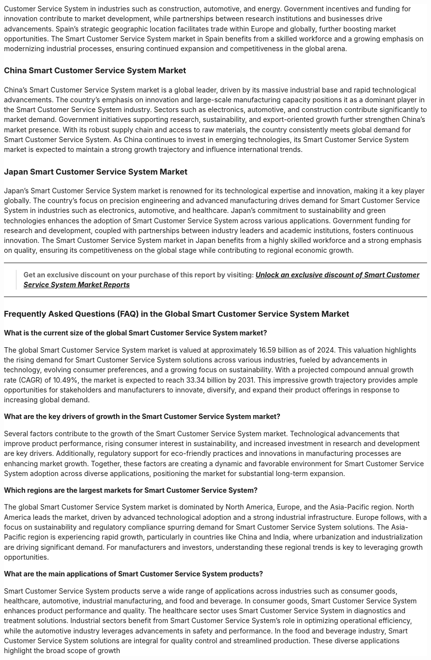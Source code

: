 Customer Service System in industries such as construction, automotive, and energy. Government incentives and funding for innovation contribute to market development, while partnerships between research institutions and businesses drive advancements. Spain&rsquo;s strategic geographic location facilitates trade within Europe and globally, further boosting market opportunities. The Smart Customer Service System market in Spain benefits from a skilled workforce and a growing emphasis on modernizing industrial processes, ensuring continued expansion and competitiveness in the global arena.</p><h3>China Smart Customer Service System Market</h3><p>China&rsquo;s Smart Customer Service System market is a global leader, driven by its massive industrial base and rapid technological advancements. The country&rsquo;s emphasis on innovation and large-scale manufacturing capacity positions it as a dominant player in the Smart Customer Service System industry. Sectors such as electronics, automotive, and construction contribute significantly to market demand. Government initiatives supporting research, sustainability, and export-oriented growth further strengthen China&rsquo;s market presence. With its robust supply chain and access to raw materials, the country consistently meets global demand for Smart Customer Service System. As China continues to invest in emerging technologies, its Smart Customer Service System market is expected to maintain a strong growth trajectory and influence international trends.</p><h3>Japan Smart Customer Service System Market</h3><p>Japan&rsquo;s Smart Customer Service System market is renowned for its technological expertise and innovation, making it a key player globally. The country&rsquo;s focus on precision engineering and advanced manufacturing drives demand for Smart Customer Service System in industries such as electronics, automotive, and healthcare. Japan&rsquo;s commitment to sustainability and green technologies enhances the adoption of Smart Customer Service System across various applications. Government funding for research and development, coupled with partnerships between industry leaders and academic institutions, fosters continuous innovation. The Smart Customer Service System market in Japan benefits from a highly skilled workforce and a strong emphasis on quality, ensuring its competitiveness on the global stage while contributing to regional economic growth.</p><hr /><blockquote><p><strong>Get an exclusive discount on your purchase of this report by visiting: <em><a href="://marketresearchpulse.com/ask-for-discount/91411?utm_source=Github&amp;utm_medium=021">Unlock an exclusive discount of Smart Customer Service System Market Reports</a></em>&nbsp;</strong></p></blockquote><hr /><h3>Frequently Asked Questions (FAQ) in the Global Smart Customer Service System Market</h3><p><strong>What is the current size of the global Smart Customer Service System market?</strong></p><p>The global Smart Customer Service System market is valued at approximately 16.59 billion as of 2024. This valuation highlights the rising demand for Smart Customer Service System solutions across various industries, fueled by advancements in technology, evolving consumer preferences, and a growing focus on sustainability. With a projected compound annual growth rate (CAGR) of 10.49%, the market is expected to reach 33.34 billion by 2031. This impressive growth trajectory provides ample opportunities for stakeholders and manufacturers to innovate, diversify, and expand their product offerings in response to increasing global demand.</p><p><strong>What are the key drivers of growth in the Smart Customer Service System market?</strong></p><p>Several factors contribute to the growth of the Smart Customer Service System market. Technological advancements that improve product performance, rising consumer interest in sustainability, and increased investment in research and development are key drivers. Additionally, regulatory support for eco-friendly practices and innovations in manufacturing processes are enhancing market growth. Together, these factors are creating a dynamic and favorable environment for Smart Customer Service System adoption across diverse applications, positioning the market for substantial long-term expansion.</p><p><strong>Which regions are the largest markets for Smart Customer Service System?</strong></p><p>The global Smart Customer Service System market is dominated by North America, Europe, and the Asia-Pacific region. North America leads the market, driven by advanced technological adoption and a strong industrial infrastructure. Europe follows, with a focus on sustainability and regulatory compliance spurring demand for Smart Customer Service System solutions. The Asia-Pacific region is experiencing rapid growth, particularly in countries like China and India, where urbanization and industrialization are driving significant demand. For manufacturers and investors, understanding these regional trends is key to leveraging growth opportunities.</p><p><strong>What are the main applications of Smart Customer Service System products?</strong></p><p>Smart Customer Service System products serve a wide range of applications across industries such as consumer goods, healthcare, automotive, industrial manufacturing, and food and beverage. In consumer goods, Smart Customer Service System enhances product performance and quality. The healthcare sector uses Smart Customer Service System in diagnostics and treatment solutions. Industrial sectors benefit from Smart Customer Service System&rsquo;s role in optimizing operational efficiency, while the automotive industry leverages advancements in safety and performance. In the food and beverage industry, Smart Customer Service System solutions are integral for quality control and streamlined production. These diverse applications highlight the broad scope of growth